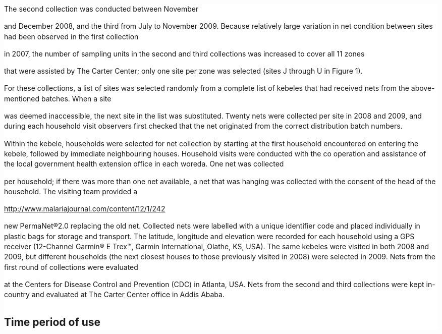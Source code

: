 The second collection was conducted between November

and December 2008, and the third from July to November
2009. Because relatively large variation in net condition
between sites had been observed in the first collection

in 2007, the number of sampling units in the second
and third collections was increased to cover all 11 zones

that were assisted by The Carter Center; only one site
per zone was selected (sites J through U in Figure 1).



For these collections, a list of sites was selected randomly from a complete list of kebeles that had received
nets from the above-mentioned batches. When a site

was deemed inaccessible, the next site in the list was
substituted. Twenty nets were collected per site in 2008
and 2009, and during each household visit observers
first checked that the net originated from the correct
distribution batch numbers.

Within the kebele, households were selected for net
collection by starting at the first household encountered
on entering the kebele, followed by immediate neighbouring
houses. Household visits were conducted with the co
operation and assistance of the local government health
extension office in each woreda. One net was collected

per household; if there was more than one net available,
a net that was hanging was collected with the consent of
the head of the household. The visiting team provided a


http://www.malariajournal.com/content/12/1/242


new PermaNet®2.0 replacing the old net. Collected nets
were labelled with a unique identifier code and placed
individually in plastic bags for storage and transport.
The latitude, longitude and elevation were recorded for
each household using a GPS receiver (12-Channel Garmin®
E Trex™, Garmin International, Olathe, KS, USA). The
same kebeles were visited in both 2008 and 2009, but
different households (the next closest houses to those
previously visited in 2008) were selected in 2009.
Nets from the first round of collections were evaluated

at the Centers for Disease Control and Prevention (CDC)
in Atlanta, USA. Nets from the second and third collections were kept in-country and evaluated at The Carter
Center office in Addis Ababa.

## Time period of use
